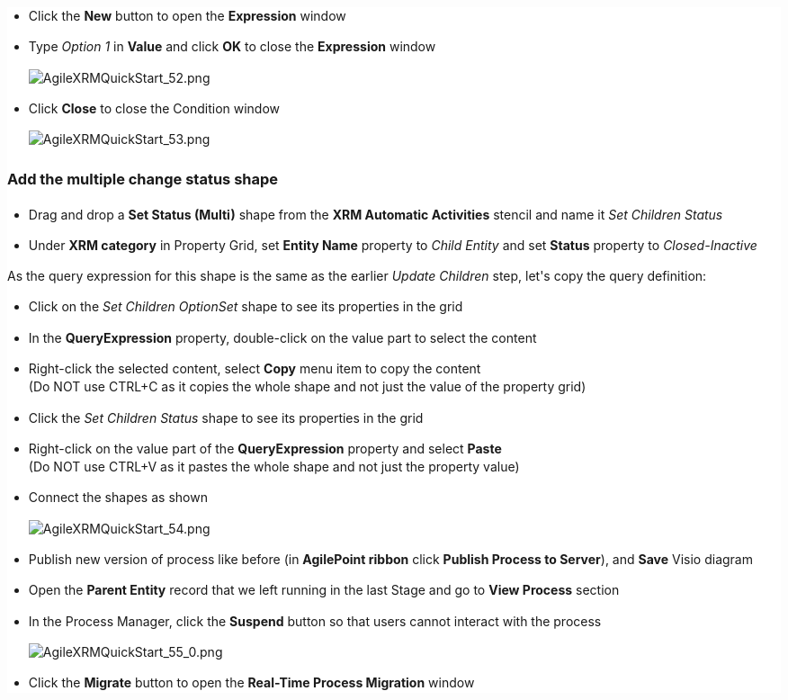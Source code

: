 - Click the **New** button to open the **Expression** window

- Type *Option 1* in **Value** and click **OK** to close the **Expression**
    window

    ![AgileXRMQuickStart_52.png](media/AgileXRMQuickStartGuide/AgileXRMQuickStart_52.png)

- Click **Close** to close the Condition window

    ![AgileXRMQuickStart_53.png](media/AgileXRMQuickStartGuide/AgileXRMQuickStart_53.png)

### Add the multiple change status shape

- Drag and drop a **Set Status (Multi)** shape from the **XRM Automatic
    Activities** stencil and name it *Set Children Status*

- Under **XRM category** in Property Grid, set **Entity Name** property to
    *Child Entity* and set **Status** property to *Closed-Inactive*

As the query expression for this shape is the same as the earlier *Update
Children* step, let's copy the query definition:

- Click on the *Set Children OptionSet* shape to see its properties in the
    grid

- In the **QueryExpression** property, double-click on the value part to
    select the content

- Right-click the selected content, select **Copy** menu item to copy the
    content  
    (Do NOT use CTRL+C as it copies the whole shape and not just the value of
    the property grid)

- Click the *Set Children Status* shape to see its properties in the grid

- Right-click on the value part of the **QueryExpression** property and select
    **Paste**  
    (Do NOT use CTRL+V as it pastes the whole shape and not just the property
    value)

- Connect the shapes as shown

    ![AgileXRMQuickStart_54.png](media/AgileXRMQuickStartGuide/AgileXRMQuickStart_54.png)

- Publish new version of process like before (in **AgilePoint ribbon** click
    **Publish Process to Server**), and **Save** Visio diagram

- Open the **Parent Entity** record that we left running in the last Stage and
    go to **View Process** section

- In the Process Manager, click the **Suspend** button so that users cannot interact with the process

    ![AgileXRMQuickStart_55_0.png](media/AgileXRMQuickStartGuide/AgileXRMQuickStart_55_0.png)

- Click the **Migrate** button to open the **Real-Time Process Migration** window
